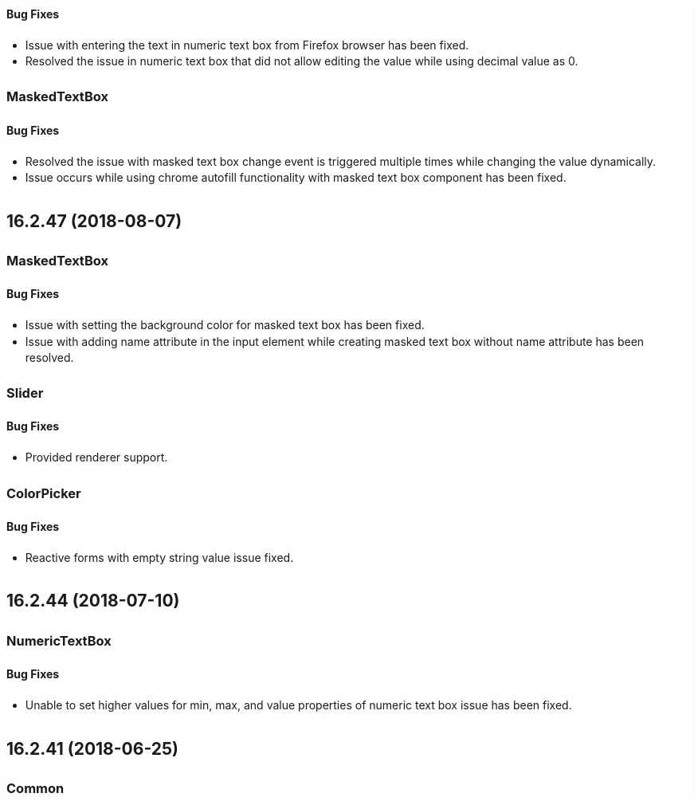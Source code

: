 #### Bug Fixes

- Issue with entering the text in numeric text box from Firefox browser has been fixed.
- Resolved the issue in numeric text box that did not allow editing the value while using decimal value as 0.

### MaskedTextBox

#### Bug Fixes

- Resolved the issue with masked text box change event is triggered multiple times while changing the value dynamically.
- Issue occurs while using chrome autofill functionality with masked text box component has been fixed.

## 16.2.47 (2018-08-07)

### MaskedTextBox

#### Bug Fixes

- Issue with setting the background color for masked text box has been fixed.
- Issue with adding name attribute in the input element while creating masked text box without name attribute has been resolved.

### Slider

#### Bug Fixes

- Provided renderer support.

### ColorPicker

#### Bug Fixes

- Reactive forms with empty string value issue fixed.


## 16.2.44 (2018-07-10)

### NumericTextBox

#### Bug Fixes

- Unable to set higher values for min, max, and value properties of numeric text box issue has been fixed.

## 16.2.41 (2018-06-25)

### Common
